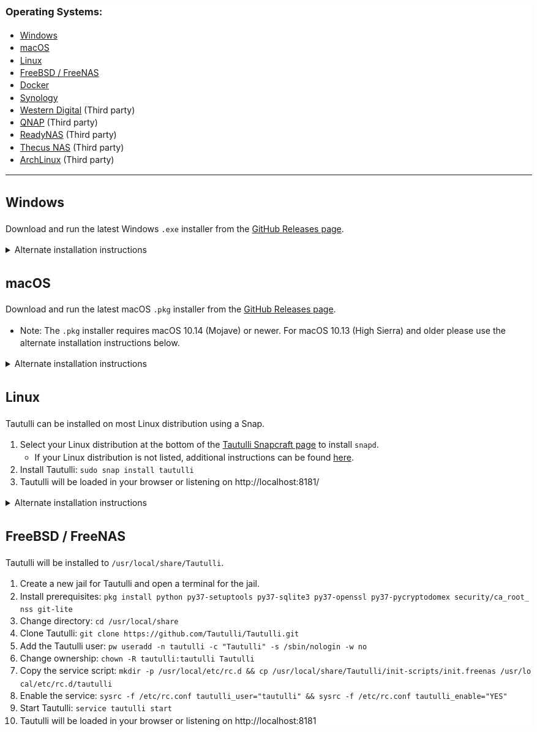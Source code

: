 ### Operating Systems:

* [Windows](#windows)
* [macOS](#macos)
* [Linux](#linux)
* [FreeBSD / FreeNAS](#freebsd--freenas)
* [Docker](#docker)
* [Synology](#synology)
* [Western Digital](#western-digital) (Third party)
* [QNAP](#qnap) (Third party)
* [ReadyNAS](#readynas) (Third party)
* [Thecus NAS](#thecus-nas) (Third party)
* [ArchLinux](#archlinux) (Third party)

----

## Windows

Download and run the latest Windows `.exe` installer from the [GitHub Releases page](https://github.com/Tautulli/Tautulli/releases/latest).

<details><summary>Alternate installation instructions</summary></details>

## macOS

Download and run the latest macOS `.pkg` installer from the [GitHub Releases page](https://github.com/Tautulli/Tautulli/releases/latest).

* Note: The `.pkg` installer requires macOS 10.14 (Mojave) or newer. For macOS 10.13 (High Sierra) and older please use the alternate installation instructions below.

<details><summary>Alternate installation instructions</summary></details>

## Linux

Tautulli can be installed on most Linux distribution using a Snap.

1. Select your Linux distribution at the bottom of the [Tautulli Snapcraft page](https://snapcraft.io/tautulli) to install `snapd`.
    * If your Linux distribution is not listed, additional instructions can be found [here](https://snapcraft.io/docs/installing-snapd).
1. Install Tautulli: `sudo snap install tautulli`
1. Tautulli will be loaded in your browser or listening on http://localhost:8181/

<details><summary>Alternate installation instructions</summary></details>


## FreeBSD / FreeNAS

Tautulli will be installed to `/usr/local/share/Tautulli`.

1. Create a new jail for Tautulli and open a terminal for the jail.
1. Install prerequisites:
`pkg install python py37-setuptools py37-sqlite3 py37-openssl py37-pycryptodomex security/ca_root_nss git-lite`
1. Change directory: `cd /usr/local/share`
1. Clone Tautulli: `git clone https://github.com/Tautulli/Tautulli.git`
1. Add the Tautulli user: `pw useradd -n tautulli -c "Tautulli" -s /sbin/nologin -w no`
1. Change ownership: `chown -R tautulli:tautulli Tautulli`
1. Copy the service script: `mkdir -p /usr/local/etc/rc.d && cp /usr/local/share/Tautulli/init-scripts/init.freenas /usr/local/etc/rc.d/tautulli`
1. Enable the service: `sysrc -f /etc/rc.conf tautulli_user="tautulli" && sysrc -f /etc/rc.conf tautulli_enable="YES"`
1. Start Tautulli: `service tautulli start`
1. Tautulli will be loaded in your browser or listening on http://localhost:8181
